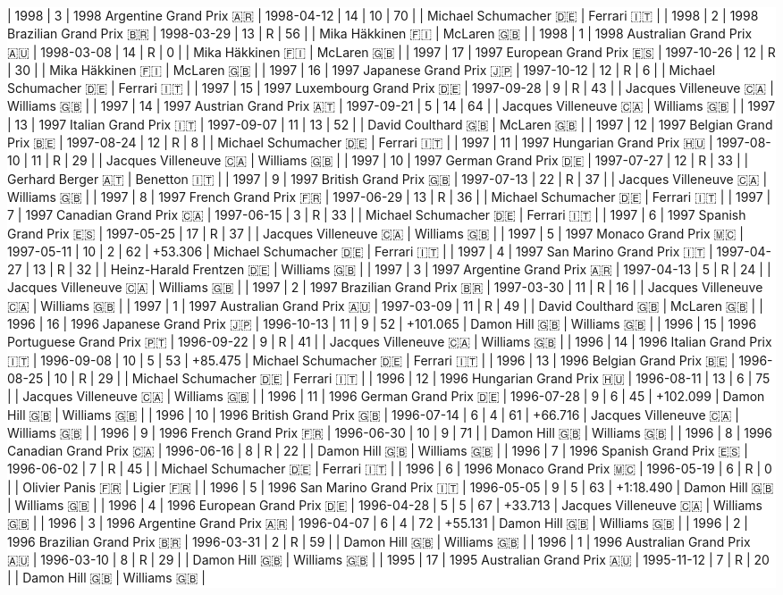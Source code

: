 | 1998 | 3 | 1998 Argentine Grand Prix 🇦🇷 | 1998-04-12 | 14 | 10 | 70 |   | Michael Schumacher 🇩🇪 | Ferrari 🇮🇹 |
| 1998 | 2 | 1998 Brazilian Grand Prix 🇧🇷 | 1998-03-29 | 13 | R | 56 |   | Mika Häkkinen 🇫🇮 | McLaren 🇬🇧 |
| 1998 | 1 | 1998 Australian Grand Prix 🇦🇺 | 1998-03-08 | 14 | R | 0 |   | Mika Häkkinen 🇫🇮 | McLaren 🇬🇧 |
| 1997 | 17 | 1997 European Grand Prix 🇪🇸 | 1997-10-26 | 12 | R | 30 |   | Mika Häkkinen 🇫🇮 | McLaren 🇬🇧 |
| 1997 | 16 | 1997 Japanese Grand Prix 🇯🇵 | 1997-10-12 | 12 | R | 6 |   | Michael Schumacher 🇩🇪 | Ferrari 🇮🇹 |
| 1997 | 15 | 1997 Luxembourg Grand Prix 🇩🇪 | 1997-09-28 | 9 | R | 43 |   | Jacques Villeneuve 🇨🇦 | Williams 🇬🇧 |
| 1997 | 14 | 1997 Austrian Grand Prix 🇦🇹 | 1997-09-21 | 5 | 14 | 64 |   | Jacques Villeneuve 🇨🇦 | Williams 🇬🇧 |
| 1997 | 13 | 1997 Italian Grand Prix 🇮🇹 | 1997-09-07 | 11 | 13 | 52 |   | David Coulthard 🇬🇧 | McLaren 🇬🇧 |
| 1997 | 12 | 1997 Belgian Grand Prix 🇧🇪 | 1997-08-24 | 12 | R | 8 |   | Michael Schumacher 🇩🇪 | Ferrari 🇮🇹 |
| 1997 | 11 | 1997 Hungarian Grand Prix 🇭🇺 | 1997-08-10 | 11 | R | 29 |   | Jacques Villeneuve 🇨🇦 | Williams 🇬🇧 |
| 1997 | 10 | 1997 German Grand Prix 🇩🇪 | 1997-07-27 | 12 | R | 33 |   | Gerhard Berger 🇦🇹 | Benetton 🇮🇹 |
| 1997 | 9 | 1997 British Grand Prix 🇬🇧 | 1997-07-13 | 22 | R | 37 |   | Jacques Villeneuve 🇨🇦 | Williams 🇬🇧 |
| 1997 | 8 | 1997 French Grand Prix 🇫🇷 | 1997-06-29 | 13 | R | 36 |   | Michael Schumacher 🇩🇪 | Ferrari 🇮🇹 |
| 1997 | 7 | 1997 Canadian Grand Prix 🇨🇦 | 1997-06-15 | 3 | R | 33 |   | Michael Schumacher 🇩🇪 | Ferrari 🇮🇹 |
| 1997 | 6 | 1997 Spanish Grand Prix 🇪🇸 | 1997-05-25 | 17 | R | 37 |   | Jacques Villeneuve 🇨🇦 | Williams 🇬🇧 |
| 1997 | 5 | 1997 Monaco Grand Prix 🇲🇨 | 1997-05-11 | 10 | 2 | 62 | +53.306 | Michael Schumacher 🇩🇪 | Ferrari 🇮🇹 |
| 1997 | 4 | 1997 San Marino Grand Prix 🇮🇹 | 1997-04-27 | 13 | R | 32 |   | Heinz-Harald Frentzen 🇩🇪 | Williams 🇬🇧 |
| 1997 | 3 | 1997 Argentine Grand Prix 🇦🇷 | 1997-04-13 | 5 | R | 24 |   | Jacques Villeneuve 🇨🇦 | Williams 🇬🇧 |
| 1997 | 2 | 1997 Brazilian Grand Prix 🇧🇷 | 1997-03-30 | 11 | R | 16 |   | Jacques Villeneuve 🇨🇦 | Williams 🇬🇧 |
| 1997 | 1 | 1997 Australian Grand Prix 🇦🇺 | 1997-03-09 | 11 | R | 49 |   | David Coulthard 🇬🇧 | McLaren 🇬🇧 |
| 1996 | 16 | 1996 Japanese Grand Prix 🇯🇵 | 1996-10-13 | 11 | 9 | 52 | +101.065 | Damon Hill 🇬🇧 | Williams 🇬🇧 |
| 1996 | 15 | 1996 Portuguese Grand Prix 🇵🇹 | 1996-09-22 | 9 | R | 41 |   | Jacques Villeneuve 🇨🇦 | Williams 🇬🇧 |
| 1996 | 14 | 1996 Italian Grand Prix 🇮🇹 | 1996-09-08 | 10 | 5 | 53 | +85.475 | Michael Schumacher 🇩🇪 | Ferrari 🇮🇹 |
| 1996 | 13 | 1996 Belgian Grand Prix 🇧🇪 | 1996-08-25 | 10 | R | 29 |   | Michael Schumacher 🇩🇪 | Ferrari 🇮🇹 |
| 1996 | 12 | 1996 Hungarian Grand Prix 🇭🇺 | 1996-08-11 | 13 | 6 | 75 |   | Jacques Villeneuve 🇨🇦 | Williams 🇬🇧 |
| 1996 | 11 | 1996 German Grand Prix 🇩🇪 | 1996-07-28 | 9 | 6 | 45 | +102.099 | Damon Hill 🇬🇧 | Williams 🇬🇧 |
| 1996 | 10 | 1996 British Grand Prix 🇬🇧 | 1996-07-14 | 6 | 4 | 61 | +66.716 | Jacques Villeneuve 🇨🇦 | Williams 🇬🇧 |
| 1996 | 9 | 1996 French Grand Prix 🇫🇷 | 1996-06-30 | 10 | 9 | 71 |   | Damon Hill 🇬🇧 | Williams 🇬🇧 |
| 1996 | 8 | 1996 Canadian Grand Prix 🇨🇦 | 1996-06-16 | 8 | R | 22 |   | Damon Hill 🇬🇧 | Williams 🇬🇧 |
| 1996 | 7 | 1996 Spanish Grand Prix 🇪🇸 | 1996-06-02 | 7 | R | 45 |   | Michael Schumacher 🇩🇪 | Ferrari 🇮🇹 |
| 1996 | 6 | 1996 Monaco Grand Prix 🇲🇨 | 1996-05-19 | 6 | R | 0 |   | Olivier Panis 🇫🇷 | Ligier 🇫🇷 |
| 1996 | 5 | 1996 San Marino Grand Prix 🇮🇹 | 1996-05-05 | 9 | 5 | 63 | +1:18.490 | Damon Hill 🇬🇧 | Williams 🇬🇧 |
| 1996 | 4 | 1996 European Grand Prix 🇩🇪 | 1996-04-28 | 5 | 5 | 67 | +33.713 | Jacques Villeneuve 🇨🇦 | Williams 🇬🇧 |
| 1996 | 3 | 1996 Argentine Grand Prix 🇦🇷 | 1996-04-07 | 6 | 4 | 72 | +55.131 | Damon Hill 🇬🇧 | Williams 🇬🇧 |
| 1996 | 2 | 1996 Brazilian Grand Prix 🇧🇷 | 1996-03-31 | 2 | R | 59 |   | Damon Hill 🇬🇧 | Williams 🇬🇧 |
| 1996 | 1 | 1996 Australian Grand Prix 🇦🇺 | 1996-03-10 | 8 | R | 29 |   | Damon Hill 🇬🇧 | Williams 🇬🇧 |
| 1995 | 17 | 1995 Australian Grand Prix 🇦🇺 | 1995-11-12 | 7 | R | 20 |   | Damon Hill 🇬🇧 | Williams 🇬🇧 |